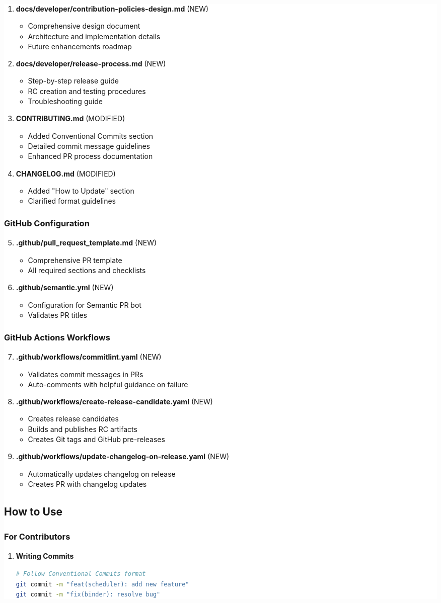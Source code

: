 1. **docs/developer/contribution-policies-design.md** (NEW)
   - Comprehensive design document
   - Architecture and implementation details
   - Future enhancements roadmap

2. **docs/developer/release-process.md** (NEW)
   - Step-by-step release guide
   - RC creation and testing procedures
   - Troubleshooting guide

3. **CONTRIBUTING.md** (MODIFIED)
   - Added Conventional Commits section
   - Detailed commit message guidelines
   - Enhanced PR process documentation

4. **CHANGELOG.md** (MODIFIED)
   - Added "How to Update" section
   - Clarified format guidelines

### GitHub Configuration

5. **.github/pull_request_template.md** (NEW)
   - Comprehensive PR template
   - All required sections and checklists

6. **.github/semantic.yml** (NEW)
   - Configuration for Semantic PR bot
   - Validates PR titles

### GitHub Actions Workflows

7. **.github/workflows/commitlint.yaml** (NEW)
   - Validates commit messages in PRs
   - Auto-comments with helpful guidance on failure

8. **.github/workflows/create-release-candidate.yaml** (NEW)
   - Creates release candidates
   - Builds and publishes RC artifacts
   - Creates Git tags and GitHub pre-releases

9. **.github/workflows/update-changelog-on-release.yaml** (NEW)
   - Automatically updates changelog on release
   - Creates PR with changelog updates

## How to Use

### For Contributors

1. **Writing Commits**
   ```bash
   # Follow Conventional Commits format
   git commit -m "feat(scheduler): add new feature"
   git commit -m "fix(binder): resolve bug"
   ```
